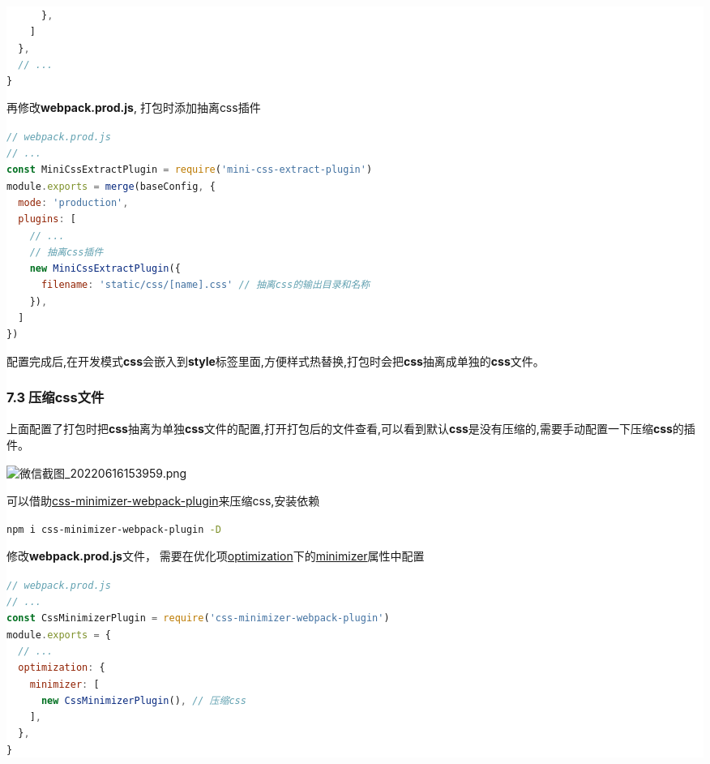 ```js
      },
    ]
  },
  // ...
}
```

再修改**webpack.prod.js**, 打包时添加抽离css插件

```js
// webpack.prod.js
// ...
const MiniCssExtractPlugin = require('mini-css-extract-plugin')
module.exports = merge(baseConfig, {
  mode: 'production',
  plugins: [
    // ...
    // 抽离css插件
    new MiniCssExtractPlugin({
      filename: 'static/css/[name].css' // 抽离css的输出目录和名称
    }),
  ]
})
```

配置完成后,在开发模式**css**会嵌入到**style**标签里面,方便样式热替换,打包时会把**css**抽离成单独的**css**文件。

### 7.3 压缩css文件

上面配置了打包时把**css**抽离为单独**css**文件的配置,打开打包后的文件查看,可以看到默认**css**是没有压缩的,需要手动配置一下压缩**css**的插件。

![微信截图_20220616153959.png](https://p3-juejin.byteimg.com/tos-cn-i-k3u1fbpfcp/bb0c5dee0fe044e39402eb6a152c6fa2~tplv-k3u1fbpfcp-watermark.image?)

可以借助[css-minimizer-webpack-plugin](https://link.juejin.cn/?target=https%3A%2F%2Fwww.npmjs.com%2Fpackage%2Fcss-minimizer-webpack-plugin)来压缩css,安装依赖

```sh
npm i css-minimizer-webpack-plugin -D
```

修改**webpack.prod.js**文件， 需要在优化项[optimization](https://webpack.js.org/configuration/optimization/)下的[minimizer](https://webpack.js.org/configuration/optimization/#optimizationminimizer)属性中配置

```js
// webpack.prod.js
// ...
const CssMinimizerPlugin = require('css-minimizer-webpack-plugin')
module.exports = {
  // ...
  optimization: {
    minimizer: [
      new CssMinimizerPlugin(), // 压缩css
    ],
  },
}
```
